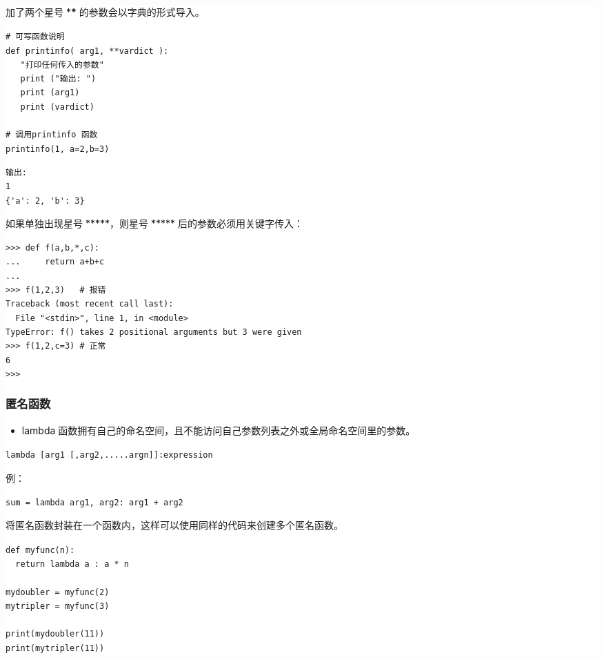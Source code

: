 加了两个星号 ***\*** 的参数会以字典的形式导入。

```
# 可写函数说明
def printinfo( arg1, **vardict ):
   "打印任何传入的参数"
   print ("输出: ")
   print (arg1)
   print (vardict)
 
# 调用printinfo 函数
printinfo(1, a=2,b=3)
```

```
输出: 
1
{'a': 2, 'b': 3}
```

如果单独出现星号 *****，则星号 ***** 后的参数必须用关键字传入：

```
>>> def f(a,b,*,c):
...     return a+b+c
... 
>>> f(1,2,3)   # 报错
Traceback (most recent call last):
  File "<stdin>", line 1, in <module>
TypeError: f() takes 2 positional arguments but 3 were given
>>> f(1,2,c=3) # 正常
6
>>>
```



### 匿名函数

- lambda 函数拥有自己的命名空间，且不能访问自己参数列表之外或全局命名空间里的参数。

```
lambda [arg1 [,arg2,.....argn]]:expression
```

例：

```
sum = lambda arg1, arg2: arg1 + arg2
```

将匿名函数封装在一个函数内，这样可以使用同样的代码来创建多个匿名函数。

```
def myfunc(n):
  return lambda a : a * n
 
mydoubler = myfunc(2)
mytripler = myfunc(3)
 
print(mydoubler(11))
print(mytripler(11))
```
